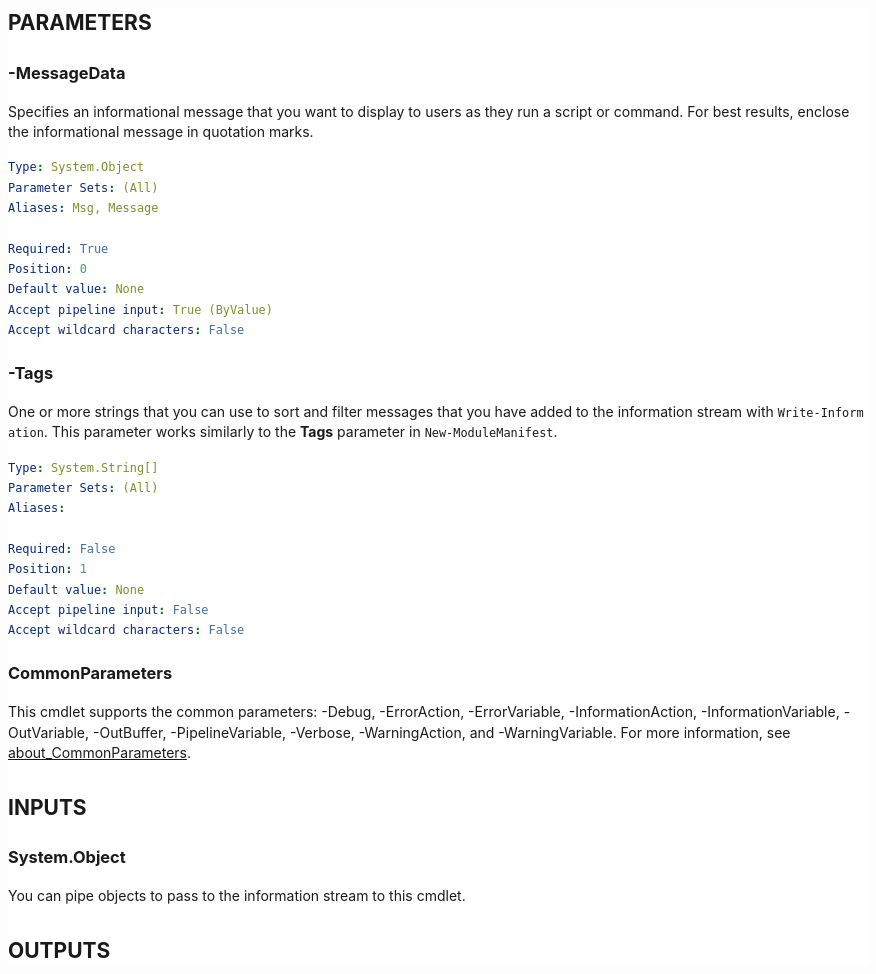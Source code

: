 ## PARAMETERS

### -MessageData

Specifies an informational message that you want to display to users as they run a script or
command. For best results, enclose the informational message in quotation marks.

```yaml
Type: System.Object
Parameter Sets: (All)
Aliases: Msg, Message

Required: True
Position: 0
Default value: None
Accept pipeline input: True (ByValue)
Accept wildcard characters: False
```

### -Tags

One or more strings that you can use to sort and filter messages that you have added to the
information stream with `Write-Information`. This parameter works similarly to the **Tags**
parameter in `New-ModuleManifest`.

```yaml
Type: System.String[]
Parameter Sets: (All)
Aliases:

Required: False
Position: 1
Default value: None
Accept pipeline input: False
Accept wildcard characters: False
```

### CommonParameters

This cmdlet supports the common parameters: -Debug, -ErrorAction, -ErrorVariable,
-InformationAction, -InformationVariable, -OutVariable, -OutBuffer, -PipelineVariable, -Verbose,
-WarningAction, and -WarningVariable. For more information, see
[about_CommonParameters](https://go.microsoft.com/fwlink/?LinkID=113216).

## INPUTS

### System.Object

You can pipe objects to pass to the information stream to this cmdlet.

## OUTPUTS
